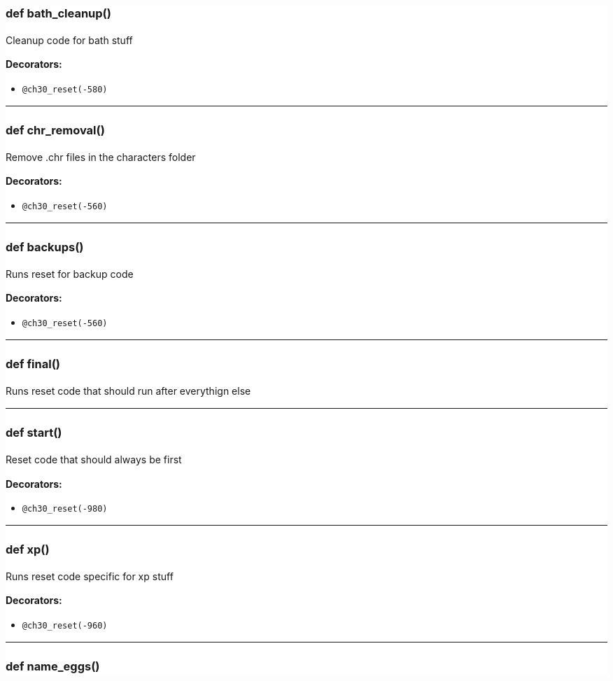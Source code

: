 ### def bath_cleanup()

Cleanup code for bath stuff

**Decorators:**
- `@ch30_reset(-580)`


---

### def chr_removal()

Remove .chr files in the characters folder

**Decorators:**
- `@ch30_reset(-560)`


---

### def backups()

Runs reset for backup code

**Decorators:**
- `@ch30_reset(-560)`


---

### def final()

Runs reset code that should run after everythign else

---

### def start()

Reset code that should always be first

**Decorators:**
- `@ch30_reset(-980)`


---

### def xp()

Runs reset code specific for xp stuff

**Decorators:**
- `@ch30_reset(-960)`


---

### def name_eggs()
